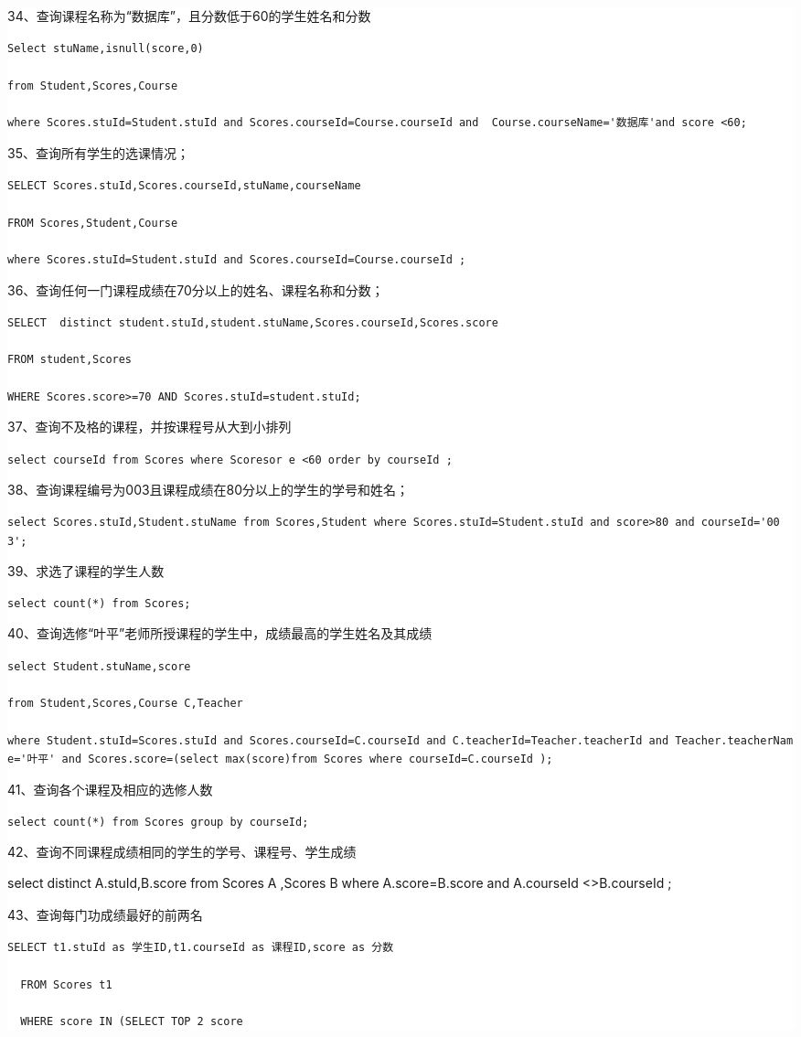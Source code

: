 34、查询课程名称为“数据库”，且分数低于60的学生姓名和分数

    Select stuName,isnull(score,0)
    
    from Student,Scores,Course
    
    where Scores.stuId=Student.stuId and Scores.courseId=Course.courseId and  Course.courseName='数据库'and score <60;

35、查询所有学生的选课情况；

    SELECT Scores.stuId,Scores.courseId,stuName,courseName
    
    FROM Scores,Student,Course
    
    where Scores.stuId=Student.stuId and Scores.courseId=Course.courseId ;

36、查询任何一门课程成绩在70分以上的姓名、课程名称和分数；

    SELECT  distinct student.stuId,student.stuName,Scores.courseId,Scores.score
    
    FROM student,Scores
    
    WHERE Scores.score>=70 AND Scores.stuId=student.stuId;

37、查询不及格的课程，并按课程号从大到小排列

    select courseId from Scores where Scoresor e <60 order by courseId ;

38、查询课程编号为003且课程成绩在80分以上的学生的学号和姓名；

    select Scores.stuId,Student.stuName from Scores,Student where Scores.stuId=Student.stuId and score>80 and courseId='003';

39、求选了课程的学生人数

    select count(*) from Scores;

40、查询选修“叶平”老师所授课程的学生中，成绩最高的学生姓名及其成绩

    select Student.stuName,score
    
    from Student,Scores,Course C,Teacher
    
    where Student.stuId=Scores.stuId and Scores.courseId=C.courseId and C.teacherId=Teacher.teacherId and Teacher.teacherName='叶平' and Scores.score=(select max(score)from Scores where courseId=C.courseId );

41、查询各个课程及相应的选修人数

    select count(*) from Scores group by courseId;

42、查询不同课程成绩相同的学生的学号、课程号、学生成绩

  select distinct  A.stuId,B.score from Scores A  ,Scores B where A.score=B.score and A.courseId <>B.courseId ;

43、查询每门功成绩最好的前两名

    SELECT t1.stuId as 学生ID,t1.courseId as 课程ID,score as 分数
    
      FROM Scores t1
    
      WHERE score IN (SELECT TOP 2 score
    